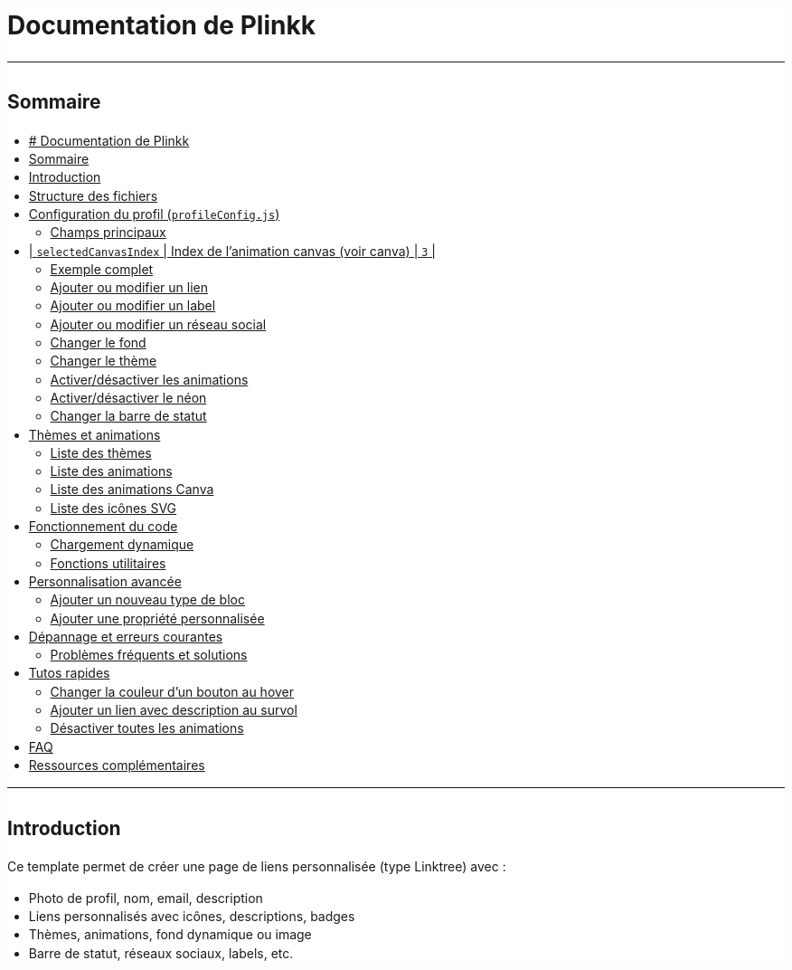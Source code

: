 # Documentation de Plinkk
---

## Sommaire

- [\# Documentation de Plinkk](#-documentation-de-plinkk)
- [Sommaire](#sommaire)
- [Introduction](#introduction)
- [Structure des fichiers](#structure-des-fichiers)
- [Configuration du profil (`profileConfig.js`)](#configuration-du-profil-profileconfigjs)
  - [Champs principaux](#champs-principaux)
- [| `selectedCanvasIndex`        | Index de l’animation canvas (voir canva)                      | `3`                         |](#-selectedcanvasindex---------index-de-lanimation-canvas-voir-canva-----------------------3-------------------------)
  - [Exemple complet](#exemple-complet)
  - [Ajouter ou modifier un lien](#ajouter-ou-modifier-un-lien)
  - [Ajouter ou modifier un label](#ajouter-ou-modifier-un-label)
  - [Ajouter ou modifier un réseau social](#ajouter-ou-modifier-un-réseau-social)
  - [Changer le fond](#changer-le-fond)
  - [Changer le thème](#changer-le-thème)
  - [Activer/désactiver les animations](#activerdésactiver-les-animations)
  - [Activer/désactiver le néon](#activerdésactiver-le-néon)
  - [Changer la barre de statut](#changer-la-barre-de-statut)
- [Thèmes et animations](#thèmes-et-animations)
  - [Liste des thèmes](#liste-des-thèmes)
  - [Liste des animations](#liste-des-animations)
  - [Liste des animations Canva](#liste-des-animations-canva)
  - [Liste des icônes SVG](#liste-des-icônes-svg)
- [Fonctionnement du code](#fonctionnement-du-code)
  - [Chargement dynamique](#chargement-dynamique)
  - [Fonctions utilitaires](#fonctions-utilitaires)
- [Personnalisation avancée](#personnalisation-avancée)
  - [Ajouter un nouveau type de bloc](#ajouter-un-nouveau-type-de-bloc)
  - [Ajouter une propriété personnalisée](#ajouter-une-propriété-personnalisée)
- [Dépannage et erreurs courantes](#dépannage-et-erreurs-courantes)
  - [Problèmes fréquents et solutions](#problèmes-fréquents-et-solutions)
- [Tutos rapides](#tutos-rapides)
  - [Changer la couleur d’un bouton au hover](#changer-la-couleur-dun-bouton-au-hover)
  - [Ajouter un lien avec description au survol](#ajouter-un-lien-avec-description-au-survol)
  - [Désactiver toutes les animations](#désactiver-toutes-les-animations)
- [FAQ](#faq)
- [Ressources complémentaires](#ressources-complémentaires)

---

## Introduction

Ce template permet de créer une page de liens personnalisée (type Linktree) avec :
- Photo de profil, nom, email, description
- Liens personnalisés avec icônes, descriptions, badges
- Thèmes, animations, fond dynamique ou image
- Barre de statut, réseaux sociaux, labels, etc.
